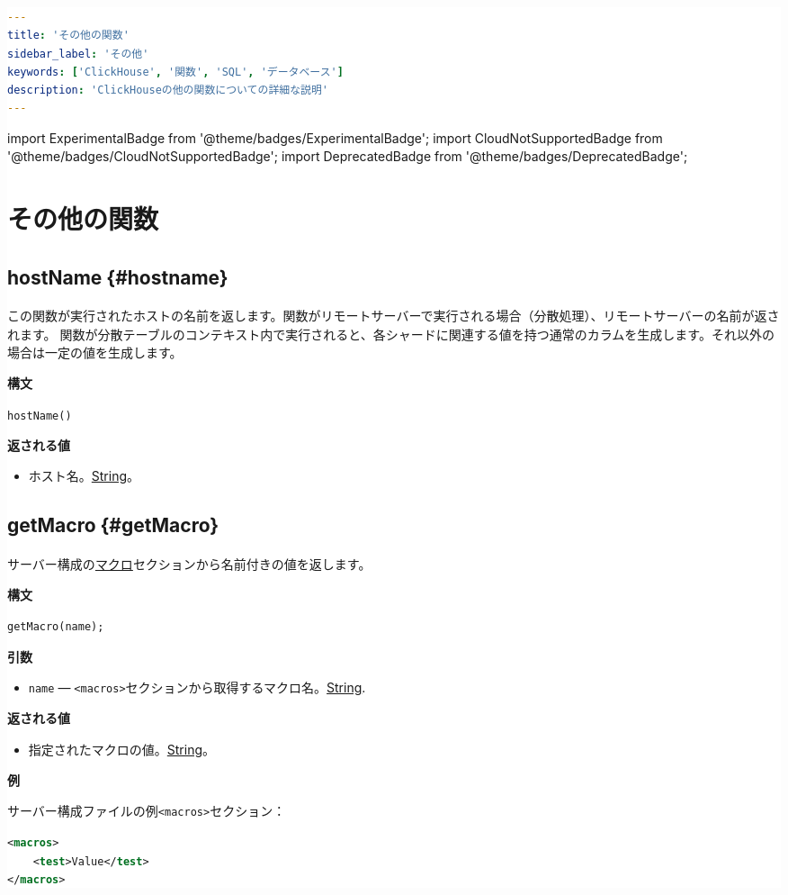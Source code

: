 ```yaml
---
title: 'その他の関数'
sidebar_label: 'その他'
keywords: ['ClickHouse', '関数', 'SQL', 'データベース']
description: 'ClickHouseの他の関数についての詳細な説明'
---
```


import ExperimentalBadge from '@theme/badges/ExperimentalBadge';
import CloudNotSupportedBadge from '@theme/badges/CloudNotSupportedBadge';
import DeprecatedBadge from '@theme/badges/DeprecatedBadge';

# その他の関数
## hostName {#hostname}

この関数が実行されたホストの名前を返します。関数がリモートサーバーで実行される場合（分散処理）、リモートサーバーの名前が返されます。
関数が分散テーブルのコンテキスト内で実行されると、各シャードに関連する値を持つ通常のカラムを生成します。それ以外の場合は一定の値を生成します。

**構文**

```sql
hostName()
```

**返される値**

- ホスト名。[String](../data-types/string.md)。
## getMacro {#getMacro}

サーバー構成の[マクロ](../../operations/server-configuration-parameters/settings.md#macros)セクションから名前付きの値を返します。

**構文**

```sql
getMacro(name);
```

**引数**

- `name` — `<macros>`セクションから取得するマクロ名。[String](/sql-reference/data-types/string).

**返される値**

- 指定されたマクロの値。[String](../data-types/string.md)。

**例**

サーバー構成ファイルの例`<macros>`セクション：

```xml
<macros>
    <test>Value</test>
</macros>
```
